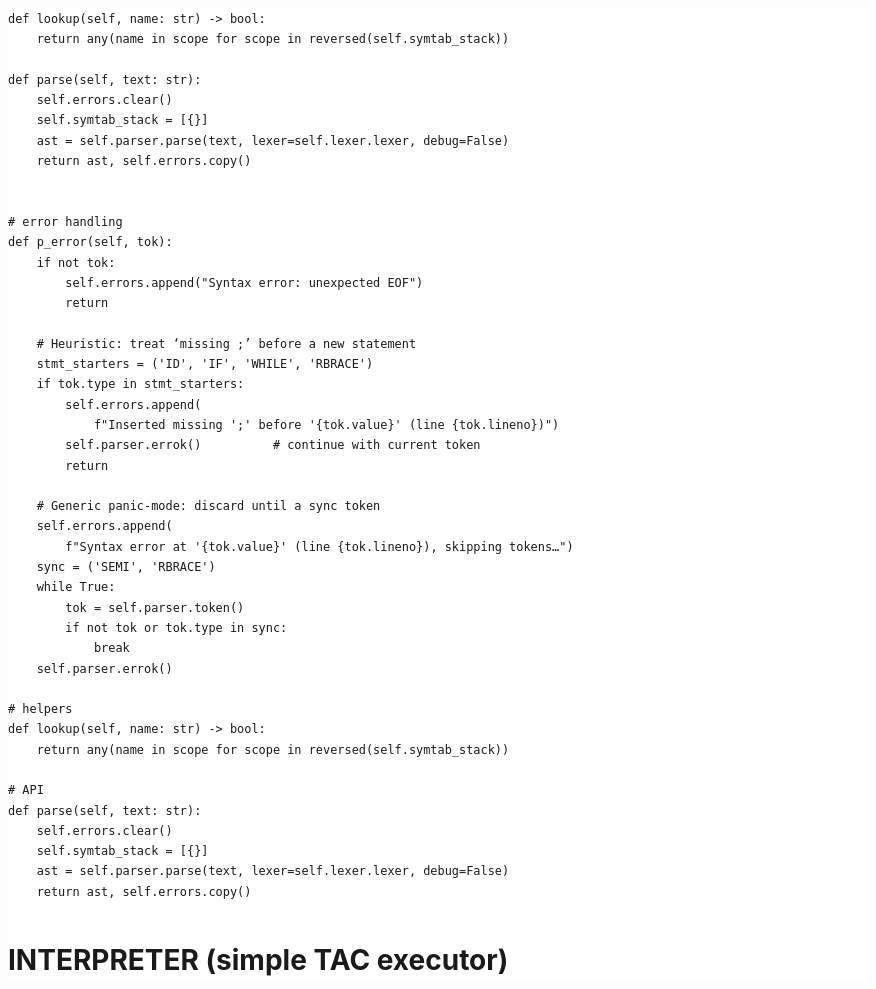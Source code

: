     def lookup(self, name: str) -> bool:
        return any(name in scope for scope in reversed(self.symtab_stack))

    def parse(self, text: str):
        self.errors.clear()
        self.symtab_stack = [{}]
        ast = self.parser.parse(text, lexer=self.lexer.lexer, debug=False)
        return ast, self.errors.copy()


    # error handling 
    def p_error(self, tok):
        if not tok:
            self.errors.append("Syntax error: unexpected EOF")
            return

        # Heuristic: treat ‘missing ;’ before a new statement
        stmt_starters = ('ID', 'IF', 'WHILE', 'RBRACE')
        if tok.type in stmt_starters:
            self.errors.append(
                f"Inserted missing ';' before '{tok.value}' (line {tok.lineno})")
            self.parser.errok()          # continue with current token
            return

        # Generic panic-mode: discard until a sync token
        self.errors.append(
            f"Syntax error at '{tok.value}' (line {tok.lineno}), skipping tokens…")
        sync = ('SEMI', 'RBRACE')
        while True:
            tok = self.parser.token()
            if not tok or tok.type in sync:
                break
        self.parser.errok()

    # helpers 
    def lookup(self, name: str) -> bool:
        return any(name in scope for scope in reversed(self.symtab_stack))

    # API 
    def parse(self, text: str):
        self.errors.clear()
        self.symtab_stack = [{}]
        ast = self.parser.parse(text, lexer=self.lexer.lexer, debug=False)
        return ast, self.errors.copy()


# INTERPRETER (simple TAC executor)                                           
